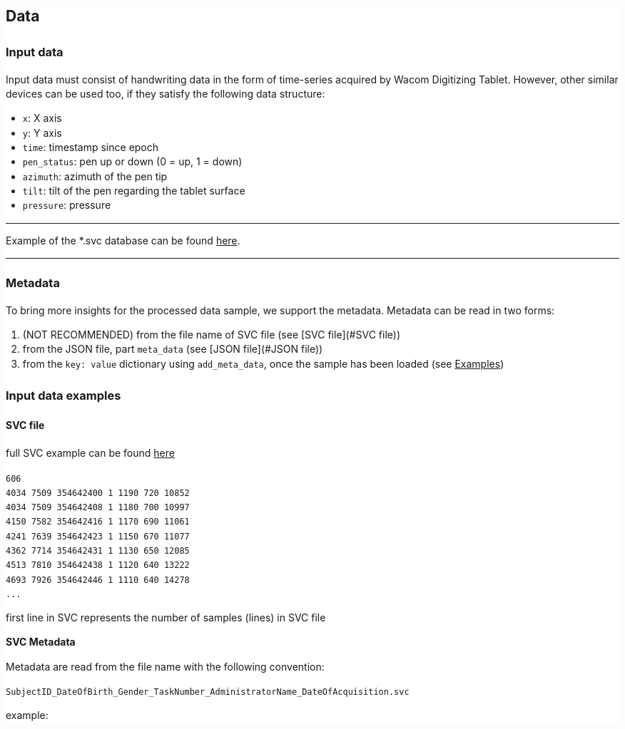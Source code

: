 ## Data
### Input data

Input data must consist of handwriting data in the form of time-series acquired by Wacom Digitizing Tablet. 
However, other similar devices can be used too, if they satisfy the following data structure:

- ``x``: X axis 
- ``y``: Y axis 
- ``time``: timestamp since epoch
- ``pen_status``: pen up or down (0 = up, 1 = down) 
- ``azimuth``: azimuth of the pen tip
- ``tilt``: tilt of the pen regarding the tablet surface
- ``pressure``: pressure


---
Example of the *.svc database can be found [here](https://bdalab.utko.feec.vutbr.cz/#downloads).

---

### Metadata
To bring more insights for the processed data sample, we support the metadata. Metadata can be read in two forms:
1. (NOT RECOMMENDED) from the file name of SVC file (see [SVC file](#SVC file))
2. from the JSON file, part ``meta_data`` (see [JSON file](#JSON file))
3. from the ``key: value`` dictionary using ``add_meta_data``, once the sample has been loaded 
(see [Examples](#Examples))

### Input data examples
#### SVC file
full SVC example can be found [here](examples/svc_data)

```csv
606 
4034 7509 354642400 1 1190 720 10852
4034 7509 354642408 1 1180 700 10997
4150 7582 354642416 1 1170 690 11061
4241 7639 354642423 1 1150 670 11077
4362 7714 354642431 1 1130 650 12085
4513 7810 354642438 1 1120 640 13222
4693 7926 354642446 1 1110 640 14278
...
```
first line in SVC represents the number of samples (lines) in SVC file

**SVC Metadata**

Metadata are read from the file name with the following convention:

``SubjectID_DateOfBirth_Gender_TaskNumber_AdministratorName_DateOfAcquisition.svc``

example:
